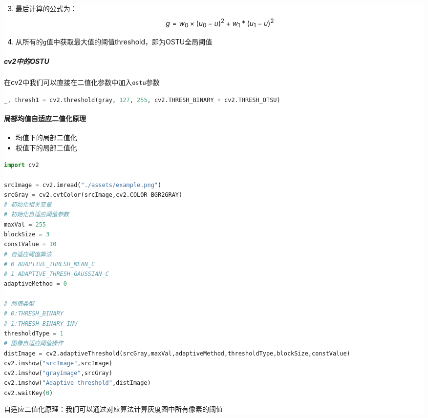 3. 最后计算的公式为：
   $$
   g = w_0 \times (u_0 - u)^2 + w_1 * (u_1 - u)^2
   $$

4. 从所有的`g`值中获取最大值的阈值threshold，即为OSTU全局阈值



##### cv2中的OSTU

在cv2中我们可以直接在二值化参数中加入`ostu`参数

```python
_, thresh1 = cv2.threshold(gray, 127, 255, cv2.THRESH_BINARY + cv2.THRESH_OTSU)
```



#### 局部均值自适应二值化原理

+ 均值下的局部二值化
+ 权值下的局部二值化





```python
import cv2

srcImage = cv2.imread("./assets/example.png")
srcGray = cv2.cvtColor(srcImage,cv2.COLOR_BGR2GRAY)
# 初始化相关变量
# 初始化自适应阈值参数
maxVal = 255
blockSize = 3
constValue = 10
# 自适应阈值算法
# 0 ADAPTIVE_THRESH_MEAN_C
# 1 ADAPTIVE_THRESH_GAUSSIAN_C
adaptiveMethod = 0

# 阈值类型
# 0:THRESH_BINARY
# 1:THRESH_BINARY_INV
thresholdType = 1
# 图像自适应阈值操作
distImage = cv2.adaptiveThreshold(srcGray,maxVal,adaptiveMethod,thresholdType,blockSize,constValue)
cv2.imshow("srcImage",srcImage)
cv2.imshow("grayImage",srcGray)
cv2.imshow("Adaptive threshold",distImage)
cv2.waitKey(0)

```



自适应二值化原理：我们可以通过对应算法计算灰度图中所有像素的阈值
